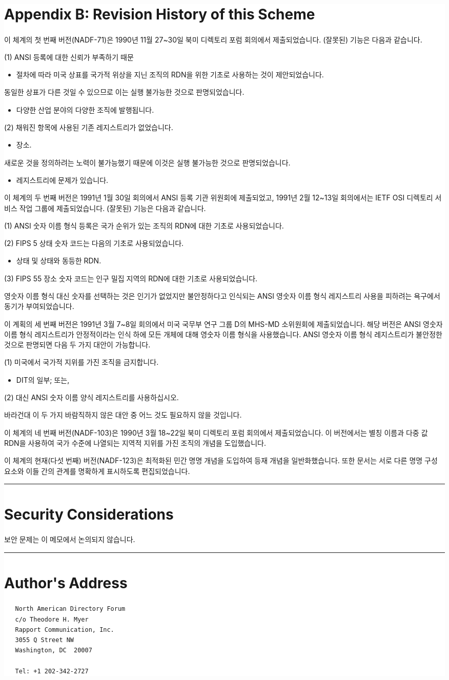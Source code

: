 # **Appendix B:  Revision History of this Scheme**

이 체계의 첫 번째 버전\(NADF-71\)은 1990년 11월 27\~30일 북미 디렉토리 포럼 회의에서 제출되었습니다. \(잘못된\) 기능은 다음과 같습니다.

\(1\) ANSI 등록에 대한 신뢰가 부족하기 때문

- 절차에 따라 미국 상표를 국가적 위상을 지닌 조직의 RDN을 위한 기초로 사용하는 것이 제안되었습니다.

동일한 상표가 다른 것일 수 있으므로 이는 실행 불가능한 것으로 판명되었습니다.

- 다양한 산업 분야의 다양한 조직에 발행됩니다.

\(2\) 채워진 항목에 사용된 기존 레지스트리가 없었습니다.

- 장소.

새로운 것을 정의하려는 노력이 불가능했기 때문에 이것은 실행 불가능한 것으로 판명되었습니다.

- 레지스트리에 문제가 있습니다.

이 체계의 두 번째 버전은 1991년 1월 30일 회의에서 ANSI 등록 기관 위원회에 제출되었고, 1991년 2월 12\~13일 회의에서는 IETF OSI 디렉토리 서비스 작업 그룹에 제출되었습니다. \(잘못된\) 기능은 다음과 같습니다.

\(1\) ANSI 숫자 이름 형식 등록은 국가 순위가 있는 조직의 RDN에 대한 기초로 사용되었습니다.

\(2\) FIPS 5 상태 숫자 코드는 다음의 기초로 사용되었습니다.

- 상태 및 상태와 동등한 RDN.

\(3\) FIPS 55 장소 숫자 코드는 인구 밀집 지역의 RDN에 대한 기초로 사용되었습니다.

영숫자 이름 형식 대신 숫자를 선택하는 것은 인기가 없었지만 불안정하다고 인식되는 ANSI 영숫자 이름 형식 레지스트리 사용을 피하려는 욕구에서 동기가 부여되었습니다.

이 계획의 세 번째 버전은 1991년 3월 7\~8일 회의에서 미국 국무부 연구 그룹 D의 MHS-MD 소위원회에 제출되었습니다. 해당 버전은 ANSI 영숫자 이름 형식 레지스트리가 안정적이라는 인식 하에 모든 개체에 대해 영숫자 이름 형식을 사용했습니다. ANSI 영숫자 이름 형식 레지스트리가 불안정한 것으로 판명되면 다음 두 가지 대안이 가능합니다.

\(1\) 미국에서 국가적 지위를 가진 조직을 금지합니다.

- DIT의 일부; 또는,

\(2\) 대신 ANSI 숫자 이름 양식 레지스트리를 사용하십시오.

바라건대 이 두 가지 바람직하지 않은 대안 중 어느 것도 필요하지 않을 것입니다.

이 체계의 네 번째 버전\(NADF-103\)은 1990년 3월 18\~22일 북미 디렉토리 포럼 회의에서 제출되었습니다. 이 버전에서는 별칭 이름과 다중 값 RDN을 사용하여 국가 수준에 나열되는 지역적 지위를 가진 조직의 개념을 도입했습니다.

이 체계의 현재\(다섯 번째\) 버전\(NADF-123\)은 최적화된 민간 명명 개념을 도입하여 등재 개념을 일반화했습니다. 또한 문서는 서로 다른 명명 구성 요소와 이들 간의 관계를 명확하게 표시하도록 편집되었습니다.

---
# **Security Considerations**

보안 문제는 이 메모에서 논의되지 않습니다.

---
# **Author's Address**

```text
   North American Directory Forum
   c/o Theodore H. Myer
   Rapport Communication, Inc.
   3055 Q Street NW
   Washington, DC  20007

   Tel: +1 202-342-2727
```